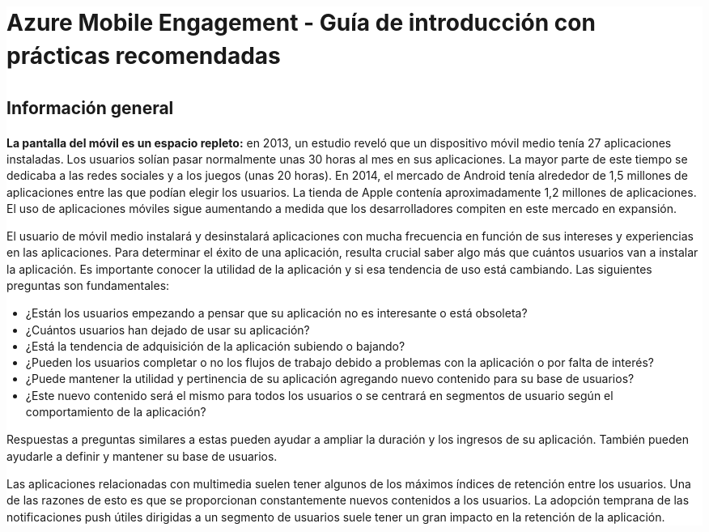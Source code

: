<properties 
	pageTitle="Azure Mobile Engagement - Guía de introducción con prácticas recomendadas"
	description="Guía de introducción para Azure Mobile Engagement y prácticas recomendadas para la incorporación" 
	services="mobile-engagement" 
	documentationCenter="mobile" 
	authors="wesmc7777"
	manager="erikre"
	editor=""/>

<tags
	ms.service="mobile-engagement"
	ms.devlang="na"
	ms.topic="get-started-article"
	ms.tgt_pltfrm="mobile-multiple"
	ms.workload="mobile" 
	ms.date="03/28/2016"
	ms.author="wesmc"/>

# Azure Mobile Engagement - Guía de introducción con prácticas recomendadas

## Información general

**La pantalla del móvil es un espacio repleto:** en 2013, un estudio reveló que un dispositivo móvil medio tenía 27 aplicaciones instaladas. Los usuarios solían pasar normalmente unas 30 horas al mes en sus aplicaciones. La mayor parte de este tiempo se dedicaba a las redes sociales y a los juegos (unas 20 horas). En 2014, el mercado de Android tenía alrededor de 1,5 millones de aplicaciones entre las que podían elegir los usuarios. La tienda de Apple contenía aproximadamente 1,2 millones de aplicaciones. El uso de aplicaciones móviles sigue aumentando a medida que los desarrolladores compiten en este mercado en expansión.

El usuario de móvil medio instalará y desinstalará aplicaciones con mucha frecuencia en función de sus intereses y experiencias en las aplicaciones. Para determinar el éxito de una aplicación, resulta crucial saber algo más que cuántos usuarios van a instalar la aplicación. Es importante conocer la utilidad de la aplicación y si esa tendencia de uso está cambiando. Las siguientes preguntas son fundamentales:

- ¿Están los usuarios empezando a pensar que su aplicación no es interesante o está obsoleta? 
- ¿Cuántos usuarios han dejado de usar su aplicación? 
- ¿Está la tendencia de adquisición de la aplicación subiendo o bajando?
- ¿Pueden los usuarios completar o no los flujos de trabajo debido a problemas con la aplicación o por falta de interés? 
- ¿Puede mantener la utilidad y pertinencia de su aplicación agregando nuevo contenido para su base de usuarios? 
- ¿Este nuevo contenido será el mismo para todos los usuarios o se centrará en segmentos de usuario según el comportamiento de la aplicación? 
 
Respuestas a preguntas similares a estas pueden ayudar a ampliar la duración y los ingresos de su aplicación. También pueden ayudarle a definir y mantener su base de usuarios.

Las aplicaciones relacionadas con multimedia suelen tener algunos de los máximos índices de retención entre los usuarios. Una de las razones de esto es que se proporcionan constantemente nuevos contenidos a los usuarios. La adopción temprana de las notificaciones push útiles dirigidas a un segmento de usuarios suele tener un gran impacto en la retención de la aplicación.
